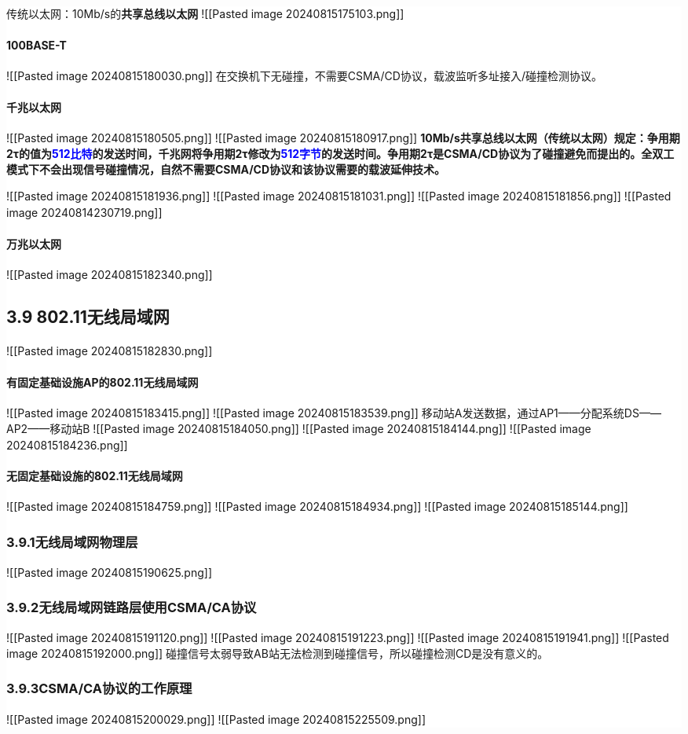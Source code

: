 传统以太网：10Mb/s的**共享总线以太网**
![[Pasted image 20240815175103.png]]
#### 100BASE-T
![[Pasted image 20240815180030.png]]
在交换机下无碰撞，不需要CSMA/CD协议，载波监听多址接入/碰撞检测协议。
#### 千兆以太网
![[Pasted image 20240815180505.png]]
![[Pasted image 20240815180917.png]]
**10Mb/s共享总线以太网（传统以太网）规定：争用期2τ的值为<font color=blue>512比特</font>的发送时间，千兆网将争用期2τ修改为<font color=blue>512字节</font>的发送时间。争用期2τ是CSMA/CD协议为了碰撞避免而提出的。全双工模式下不会出现信号碰撞情况，自然不需要CSMA/CD协议和该协议需要的载波延伸技术。**

![[Pasted image 20240815181936.png]]
![[Pasted image 20240815181031.png]]
![[Pasted image 20240815181856.png]]
![[Pasted image 20240814230719.png]]
#### 万兆以太网
![[Pasted image 20240815182340.png]]
## 3.9 802.11无线局域网
![[Pasted image 20240815182830.png]]
#### 有固定基础设施AP的802.11无线局域网
![[Pasted image 20240815183415.png]]
![[Pasted image 20240815183539.png]]
移动站A发送数据，通过AP1——分配系统DS——AP2——移动站B
![[Pasted image 20240815184050.png]]
![[Pasted image 20240815184144.png]]
![[Pasted image 20240815184236.png]]
#### 无固定基础设施的802.11无线局域网
![[Pasted image 20240815184759.png]]
![[Pasted image 20240815184934.png]]
![[Pasted image 20240815185144.png]]
### 3.9.1无线局域网物理层
![[Pasted image 20240815190625.png]]
### 3.9.2无线局域网链路层使用CSMA/CA协议
![[Pasted image 20240815191120.png]]
![[Pasted image 20240815191223.png]]
![[Pasted image 20240815191941.png]]
![[Pasted image 20240815192000.png]]
碰撞信号太弱导致AB站无法检测到碰撞信号，所以碰撞检测CD是没有意义的。
### 3.9.3CSMA/CA协议的工作原理
![[Pasted image 20240815200029.png]]
![[Pasted image 20240815225509.png]]
